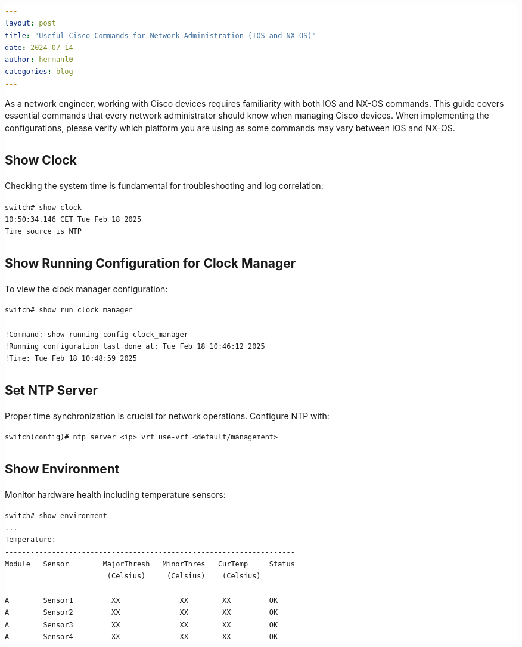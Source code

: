 ```yaml
---
layout: post
title: "Useful Cisco Commands for Network Administration (IOS and NX-OS)"
date: 2024-07-14
author: hermanl0
categories: blog
---
```


As a network engineer, working with Cisco devices requires familiarity with both IOS and NX-OS commands. This guide covers essential commands that every network administrator should know when managing Cisco devices. When implementing the configurations, please verify which platform you are using as some commands may vary between IOS and NX-OS.

## Show Clock

Checking the system time is fundamental for troubleshooting and log correlation:

```shell
switch# show clock
10:50:34.146 CET Tue Feb 18 2025
Time source is NTP
```

## Show Running Configuration for Clock Manager

To view the clock manager configuration:

```shell
switch# show run clock_manager

!Command: show running-config clock_manager
!Running configuration last done at: Tue Feb 18 10:46:12 2025
!Time: Tue Feb 18 10:48:59 2025
```

## Set NTP Server

Proper time synchronization is crucial for network operations. Configure NTP with:

```shell
switch(config)# ntp server <ip> vrf use-vrf <default/management>
```

## Show Environment

Monitor hardware health including temperature sensors:

```shell
switch# show environment
...
Temperature:
--------------------------------------------------------------------
Module   Sensor        MajorThresh   MinorThres   CurTemp     Status
                        (Celsius)     (Celsius)    (Celsius)
--------------------------------------------------------------------
A        Sensor1         XX              XX        XX         OK
A        Sensor2         XX              XX        XX         OK
A        Sensor3         XX              XX        XX         OK
A        Sensor4         XX              XX        XX         OK
```
